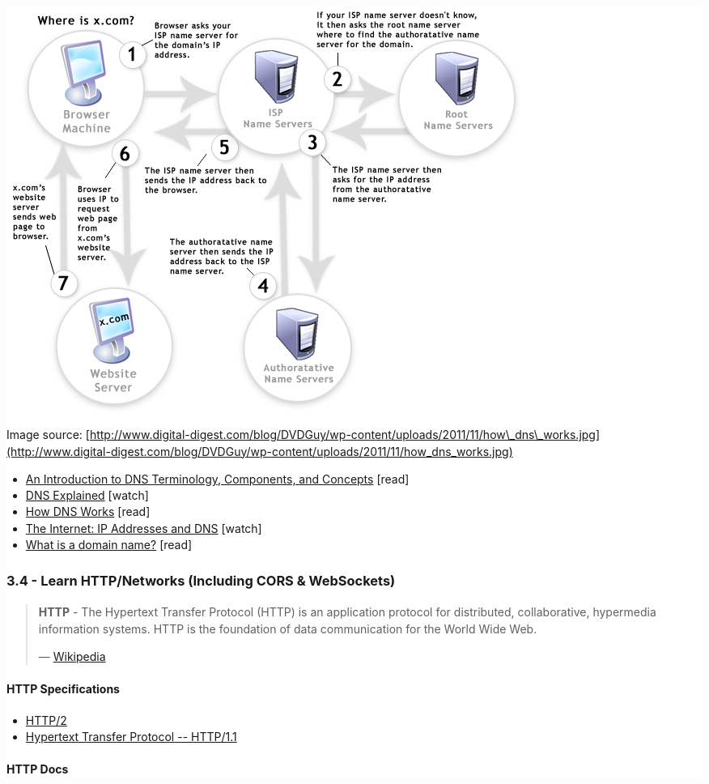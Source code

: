 ![](/imgs/how_dns_works.jpg "http://www.digital-digest.com/blog/DVDGuy/wp-content/uploads/2011/11/how_dns_works.jpg")

Image source: [http://www.digital-digest.com/blog/DVDGuy/wp-content/uploads/2011/11/how\_dns\_works.jpg](http://www.digital-digest.com/blog/DVDGuy/wp-content/uploads/2011/11/how_dns_works.jpg)

*   [An Introduction to DNS Terminology, Components, and Concepts](https://www.digitalocean.com/community/tutorials/an-introduction-to-dns-terminology-components-and-concepts) \[read\]
*   [DNS Explained](https://www.youtube.com/watch?v=72snZctFFtA) \[watch\]
*   [How DNS Works](https://howdns.works/ep1/) \[read\]
*   [The Internet: IP Addresses and DNS](https://www.youtube.com/watch?v=5o8CwafCxnU&index=3&list=PLzdnOPI1iJNfMRZm5DDxco3UdsFegvuB7) \[watch\]
*   [What is a domain name?](https://developer.mozilla.org/en-US/docs/Learn/Common_questions/What_is_a_domain_name) \[read\]

### 3.4 - Learn HTTP/Networks (Including CORS & WebSockets)

> **HTTP** \- The Hypertext Transfer Protocol (HTTP) is an application protocol for distributed, collaborative, hypermedia information systems. HTTP is the foundation of data communication for the World Wide Web.
> 
> — [Wikipedia](https://en.wikipedia.org/wiki/Hypertext_Transfer_Protocol)

#### HTTP Specifications

*   [HTTP/2](https://http2.github.io/)
*   [Hypertext Transfer Protocol -- HTTP/1.1](https://tools.ietf.org/html/rfc2616)

#### HTTP Docs
